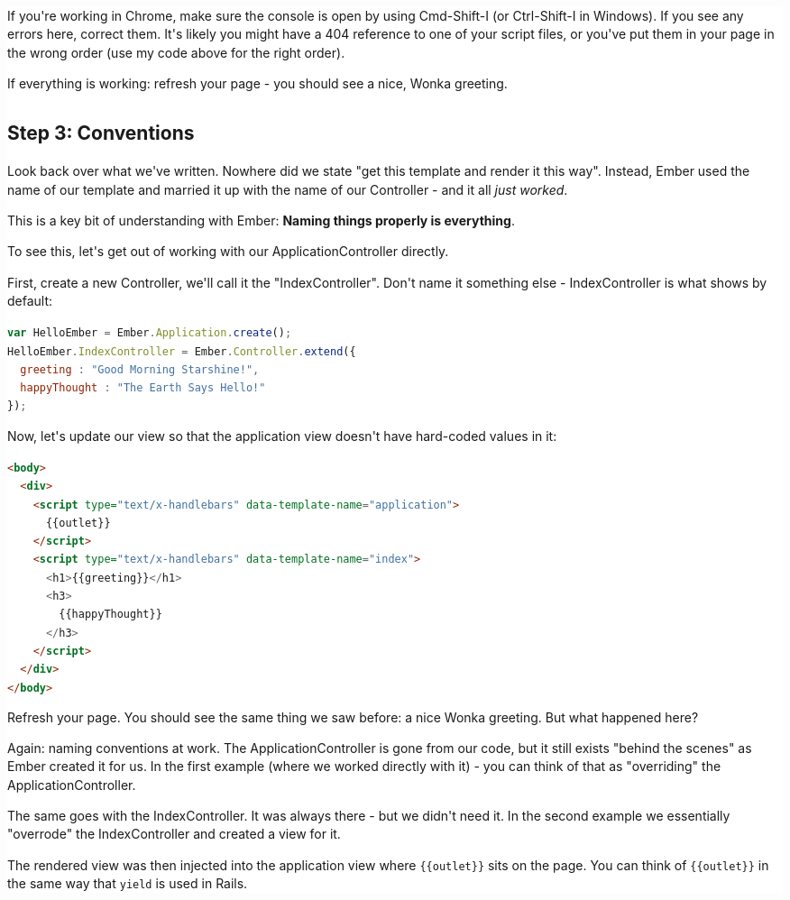 If you're working in Chrome, make sure the console is open by using Cmd-Shift-I (or Ctrl-Shift-I in Windows). If you see any errors here, correct them. It's likely you might have a 404 reference to one of your script files, or you've put them in your page in the wrong order (use my code above for the right order).

If everything is working: refresh your page - you should see a nice, Wonka greeting.

## Step 3: Conventions
Look back over what we've written. Nowhere did we state "get this template and render it this way". Instead, Ember used the name of our template and married it up with the name of our Controller - and it all _just worked_.

This is a key bit of understanding with Ember: **Naming things properly is everything**.

To see this, let's get out of working with our ApplicationController directly.

First, create a new Controller, we'll call it the "IndexController". Don't name it something else - IndexController is what shows by default:

```javascript
var HelloEmber = Ember.Application.create();
HelloEmber.IndexController = Ember.Controller.extend({
  greeting : "Good Morning Starshine!",
  happyThought : "The Earth Says Hello!"
});
```

Now, let's update our view so that the application view doesn't have hard-coded values in it:

```html
<body>
  <div>
    <script type="text/x-handlebars" data-template-name="application">
      {{outlet}}
    </script>
    <script type="text/x-handlebars" data-template-name="index">
      <h1>{{greeting}}</h1>
      <h3>
        {{happyThought}}
      </h3>
    </script>
  </div>
</body>
```

Refresh your page. You should see the same thing we saw before: a nice Wonka greeting. But what happened here?

Again: naming conventions at work. The ApplicationController is gone from our code, but it still exists "behind the scenes" as Ember created it for us. In the first example (where we worked directly with it) - you can think of that as "overriding" the ApplicationController.

The same goes with the IndexController. It was always there - but we didn't need it. In the second example we essentially "overrode" the IndexController and created a view for it.

The rendered view was then injected into the application view where `{{outlet}}` sits on the page. You can think of `{{outlet}}` in the same way that `yield` is used in Rails.
